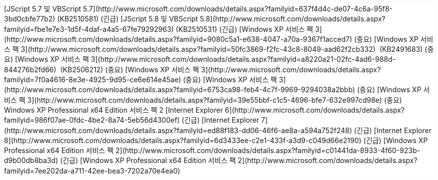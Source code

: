 <td style="border:1px solid black;">
[JScript 5.7 및 VBScript 5.7](http://www.microsoft.com/downloads/details.aspx?familyid=637f4d4c-de07-4c6a-95f8-3bd0cbfe77b2)  
(KB2510581)  
(긴급)  
[JScript 5.8 및 VBScript 5.8](http://www.microsoft.com/downloads/details.aspx?familyid=fbe1e7e3-1d5f-4daf-a4a5-67fe79292963)  
(KB2510531)  
(긴급)
</td>
<td style="border:1px solid black;">
[Windows XP 서비스 팩 3](http://www.microsoft.com/downloads/details.aspx?familyid=9080c5a1-e638-4047-a70a-9367f1acced7)  
(중요)
</td>
<td style="border:1px solid black;">
[Windows XP 서비스 팩 3](http://www.microsoft.com/downloads/details.aspx?familyid=50fc3869-f2fc-43c8-8049-aad62f2cb332)   
(KB2491683)  
(중요)  
[Windows XP 서비스 팩 3](http://www.microsoft.com/downloads/details.aspx?familyid=a8220a21-02fc-4ad6-988d-844276b2fd66)   
(KB2506212)  
(중요)
</td>
<td style="border:1px solid black;">
[Windows XP 서비스 팩 3](http://www.microsoft.com/downloads/details.aspx?familyid=7f0a4616-8e3e-4925-9d95-ce6e614e45ae)  
(중요)
</td>
<td style="border:1px solid black;">
[Windows XP 서비스 팩 3](http://www.microsoft.com/downloads/details.aspx?familyid=6753ca98-feb4-4c7f-9969-9294038a2bbb)  
(중요)
</td>
<td style="border:1px solid black;">
[Windows XP 서비스 팩 3](http://www.microsoft.com/downloads/details.aspx?familyid=39e55bbf-c1c5-4696-bfe7-632e997cd98e)  
(중요)
</td>
</tr>
<tr class="alternateRow">
<td style="border:1px solid black;">
Windows XP Professional x64 Edition 서비스 팩 2
</td>
<td style="border:1px solid black;">
[Internet Explorer 6](http://www.microsoft.com/downloads/details.aspx?familyid=986f07ae-0fdc-4be2-8a74-5eb56d4300ef)  
(긴급)  
[Internet Explorer 7](http://www.microsoft.com/downloads/details.aspx?familyid=ed88f183-dd06-46f6-ae8a-a594a752f248)  
(긴급)  
[Internet Explorer 8](http://www.microsoft.com/downloads/details.aspx?familyid=6d3433ee-c2e1-433f-a3d9-c049d66e2190)  
(긴급)
</td>
<td style="border:1px solid black;">
[Windows XP Professional x64 Edition 서비스 팩 2](http://www.microsoft.com/downloads/details.aspx?familyid=c01441da-8933-4f60-923b-d9b00db8ba3d)  
(긴급)
</td>
<td style="border:1px solid black;">
[Windows XP Professional x64 Edition 서비스 팩 2](http://www.microsoft.com/downloads/details.aspx?familyid=7ee202da-a711-42ee-bea3-7202a70e4ea0)  